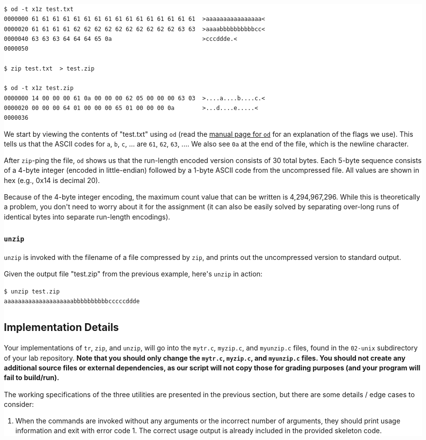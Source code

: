     $ od -t x1z test.txt
    0000000 61 61 61 61 61 61 61 61 61 61 61 61 61 61 61 61  >aaaaaaaaaaaaaaaa<
    0000020 61 61 61 61 62 62 62 62 62 62 62 62 62 62 63 63  >aaaabbbbbbbbbbcc<
    0000040 63 63 63 64 64 64 65 0a                          >cccddde.<
    0000050

    $ zip test.txt  > test.zip

    $ od -t x1z test.zip
    0000000 14 00 00 00 61 0a 00 00 00 62 05 00 00 00 63 03  >....a....b....c.<
    0000020 00 00 00 64 01 00 00 00 65 01 00 00 00 0a        >...d....e.....<
    0000036

We start by viewing the contents of "test.txt" using `od` (read the [manual page
for `od`](http://man7.org/linux/man-pages/man1/od.1.html) for an explanation of
the flags we use). This tells us that the ASCII codes for `a`, `b`, `c`, ... are `61`,
`62`, `63`, .... We also see `0a` at the end of the file, which is the newline
character. 

After `zip`-ping the file, `od` shows us that the run-length encoded version
consists of 30 total bytes. Each 5-byte sequence consists of a 4-byte integer
(encoded in little-endian) followed by a 1-byte ASCII code from the uncompressed
file. All values are shown in hex (e.g., 0x14 is decimal 20).

Because of the 4-byte integer encoding, the maximum count value that can be
written is 4,294,967,296. While this is theoretically a problem, you don't need
to worry about it for the assignment (it can also be easily solved by separating
over-long runs of identical bytes into separate run-length encodings).

### `unzip`

`unzip` is invoked with the filename of a file compressed by `zip`, and prints
out the uncompressed version to standard output.

Given the output file "test.zip" from the previous example, here's `unzip` in
action:

    $ unzip test.zip
    aaaaaaaaaaaaaaaaaaaabbbbbbbbbbcccccddde

## Implementation Details

Your implementations of `tr`, `zip`, and `unzip`, will go into the `mytr.c`,
`myzip.c`, and `myunzip.c` files, found in the `02-unix` subdirectory of your lab
repository. **Note that you should only change the `mytr.c`, `myzip.c`, and
`myunzip.c` files. You should not create any additional source files or external
dependencies, as our script will not copy those for grading purposes (and your
program will fail to build/run).**

The working specifications of the three utilities are presented in the previous
section, but there are some details / edge cases to consider:

1. When the commands are invoked without any arguments or the incorrect number
   of arguments, they should print usage information and exit with error
   code 1. The correct usage output is already included in the provided skeleton
   code.
